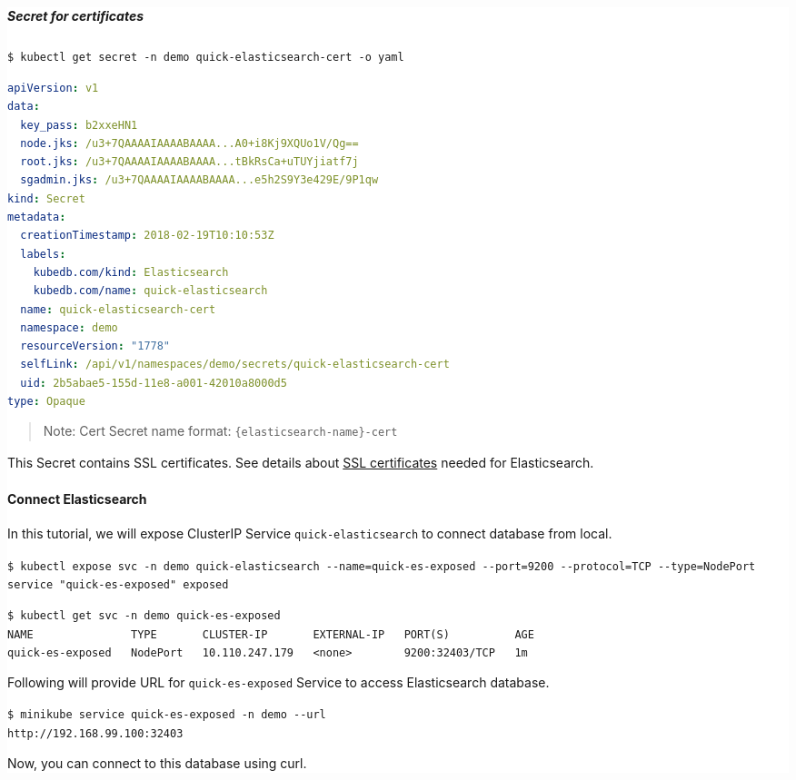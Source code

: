 ##### Secret for certificates

```console
$ kubectl get secret -n demo quick-elasticsearch-cert -o yaml
```

```yaml
apiVersion: v1
data:
  key_pass: b2xxeHN1
  node.jks: /u3+7QAAAAIAAAABAAAA...A0+i8Kj9XQUo1V/Qg==
  root.jks: /u3+7QAAAAIAAAABAAAA...tBkRsCa+uTUYjiatf7j
  sgadmin.jks: /u3+7QAAAAIAAAABAAAA...e5h2S9Y3e429E/9P1qw
kind: Secret
metadata:
  creationTimestamp: 2018-02-19T10:10:53Z
  labels:
    kubedb.com/kind: Elasticsearch
    kubedb.com/name: quick-elasticsearch
  name: quick-elasticsearch-cert
  namespace: demo
  resourceVersion: "1778"
  selfLink: /api/v1/namespaces/demo/secrets/quick-elasticsearch-cert
  uid: 2b5abae5-155d-11e8-a001-42010a8000d5
type: Opaque
```

> Note: Cert Secret name format: `{elasticsearch-name}-cert`

This Secret contains SSL certificates. See details about [SSL certificates](/docs/guides/elasticsearch/search-guard/search_guard.md) needed for Elasticsearch.

#### Connect Elasticsearch

In this tutorial, we will expose ClusterIP Service `quick-elasticsearch` to connect database from local.

```console
$ kubectl expose svc -n demo quick-elasticsearch --name=quick-es-exposed --port=9200 --protocol=TCP --type=NodePort
service "quick-es-exposed" exposed
```

```console
$ kubectl get svc -n demo quick-es-exposed
NAME               TYPE       CLUSTER-IP       EXTERNAL-IP   PORT(S)          AGE
quick-es-exposed   NodePort   10.110.247.179   <none>        9200:32403/TCP   1m
```

Following will provide URL for `quick-es-exposed` Service to access Elasticsearch database.

```console
$ minikube service quick-es-exposed -n demo --url
http://192.168.99.100:32403
```

Now, you can connect to this database using curl.

